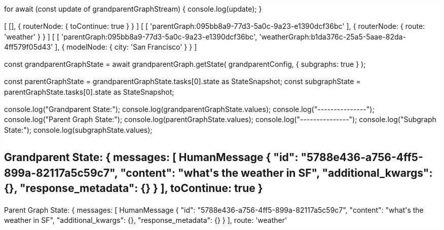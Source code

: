 for await (const update of grandparentGraphStream) {
  console.log(update);
}

```

```
[ [], { routerNode: { toContinue: true } } ]
[
  [ 'parentGraph:095bb8a9-77d3-5a0c-9a23-e1390dcf36bc' ],
  { routerNode: { route: 'weather' } }
]
[
  [
    'parentGraph:095bb8a9-77d3-5a0c-9a23-e1390dcf36bc',
    'weatherGraph:b1da376c-25a5-5aae-82da-4ff579f05d43'
  ],
  { modelNode: { city: 'San Francisco' } }
]

```

```
const grandparentGraphState = await grandparentGraph.getState(
  grandparentConfig,
  { subgraphs: true }
);

const parentGraphState = grandparentGraphState.tasks[0].state as StateSnapshot;
const subgraphState = parentGraphState.tasks[0].state as StateSnapshot;

console.log("Grandparent State:");
console.log(grandparentGraphState.values);
console.log("---------------");
console.log("Parent Graph State:");
console.log(parentGraphState.values);
console.log("---------------");
console.log("Subgraph State:");
console.log(subgraphState.values);

```

```
Grandparent State:
{
  messages: [
    HumanMessage {
      "id": "5788e436-a756-4ff5-899a-82117a5c59c7",
      "content": "what's the weather in SF",
      "additional_kwargs": {},
      "response_metadata": {}
    }
  ],
  toContinue: true
}
---------------
Parent Graph State:
{
  messages: [
    HumanMessage {
      "id": "5788e436-a756-4ff5-899a-82117a5c59c7",
      "content": "what's the weather in SF",
      "additional_kwargs": {},
      "response_metadata": {}
    }
  ],
  route: 'weather'